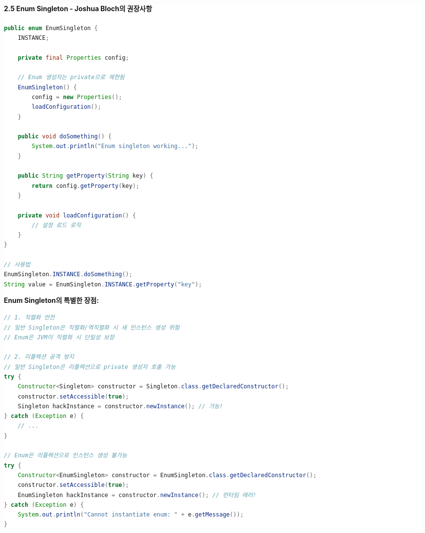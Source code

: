 #### **2.5 Enum Singleton - Joshua Bloch의 권장사항**

```java
public enum EnumSingleton {
    INSTANCE;
    
    private final Properties config;
    
    // Enum 생성자는 private으로 제한됨
    EnumSingleton() {
        config = new Properties();
        loadConfiguration();
    }
    
    public void doSomething() {
        System.out.println("Enum singleton working...");
    }
    
    public String getProperty(String key) {
        return config.getProperty(key);
    }
    
    private void loadConfiguration() {
        // 설정 로드 로직
    }
}

// 사용법
EnumSingleton.INSTANCE.doSomething();
String value = EnumSingleton.INSTANCE.getProperty("key");
```

**Enum Singleton의 특별한 장점:**
```java
// 1. 직렬화 안전
// 일반 Singleton은 직렬화/역직렬화 시 새 인스턴스 생성 위험
// Enum은 JVM이 직렬화 시 단일성 보장

// 2. 리플렉션 공격 방지
// 일반 Singleton은 리플렉션으로 private 생성자 호출 가능
try {
    Constructor<Singleton> constructor = Singleton.class.getDeclaredConstructor();
    constructor.setAccessible(true);
    Singleton hackInstance = constructor.newInstance(); // 가능!
} catch (Exception e) {
    // ...
}

// Enum은 리플렉션으로 인스턴스 생성 불가능
try {
    Constructor<EnumSingleton> constructor = EnumSingleton.class.getDeclaredConstructor();
    constructor.setAccessible(true);
    EnumSingleton hackInstance = constructor.newInstance(); // 런타임 에러!
} catch (Exception e) {
    System.out.println("Cannot instantiate enum: " + e.getMessage());
}
```
